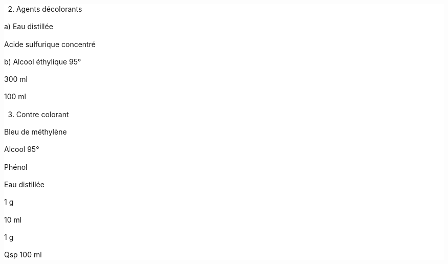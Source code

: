 </tr>

<tr>

<td style="width: 309px" valign="top">

2) Agents décolorants

a) Eau distillée

Acide sulfurique concentré

b) Alcool éthylique 95°

</td>

<td style="width: 104px" valign="top">

300 ml

100 ml

</td>

</tr>

<tr>

<td style="width: 309px" valign="top">

3) Contre colorant

Bleu de méthylène

Alcool 95°

Phénol

Eau distillée

</td>

<td style="width: 104px" valign="top">

1 g

10 ml

1 g

Qsp 100 ml

</td>

</tr>

</tbody>

</table>

